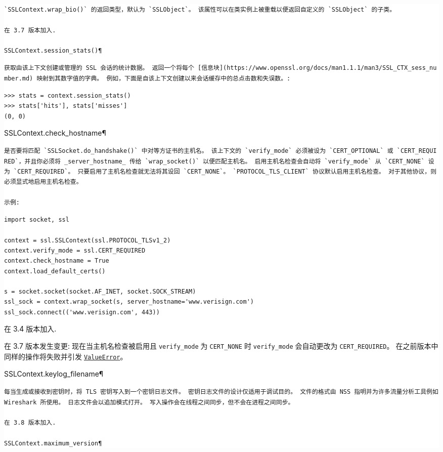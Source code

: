 
~~~
`SSLContext.wrap_bio()` 的返回类型，默认为 `SSLObject`。 该属性可以在类实例上被重载以便返回自定义的 `SSLObject` 的子类。

在 3.7 版本加入.

SSLContext.session_stats()¶
~~~
    

~~~
获取由该上下文创建或管理的 SSL 会话的统计数据。 返回一个将每个 [信息块](https://www.openssl.org/docs/man1.1.1/man3/SSL_CTX_sess_number.md) 映射到其数字值的字典。 例如，下面是自该上下文创建以来会话缓存中的总点击数和失误数。:
~~~
    
    
~~~shell
>>> stats = context.session_stats()
>>> stats['hits'], stats['misses']
(0, 0)
~~~

SSLContext.check_hostname¶

    

~~~
是否要将匹配 `SSLSocket.do_handshake()` 中对等方证书的主机名。 该上下文的 `verify_mode` 必须被设为 `CERT_OPTIONAL` 或 `CERT_REQUIRED`，并且你必须将 _server_hostname_ 传给 `wrap_socket()` 以便匹配主机名。 启用主机名检查会自动将 `verify_mode` 从 `CERT_NONE` 设为 `CERT_REQUIRED`。 只要启用了主机名检查就无法将其设回 `CERT_NONE`。 `PROTOCOL_TLS_CLIENT` 协议默认启用主机名检查。 对于其他协议，则必须显式地启用主机名检查。

示例:
~~~
    
    
~~~
import socket, ssl

context = ssl.SSLContext(ssl.PROTOCOL_TLSv1_2)
context.verify_mode = ssl.CERT_REQUIRED
context.check_hostname = True
context.load_default_certs()

s = socket.socket(socket.AF_INET, socket.SOCK_STREAM)
ssl_sock = context.wrap_socket(s, server_hostname='www.verisign.com')
ssl_sock.connect(('www.verisign.com', 443))
~~~

在 3.4 版本加入.

在 3.7 版本发生变更: 现在当主机名检查被启用且 `verify_mode` 为 `CERT_NONE` 时 `verify_mode` 会自动更改为 `CERT_REQUIRED`。 在之前版本中同样的操作将失败并引发 [`ValueError`](3.标准库/exceptions.md#ValueError "ValueError")。

SSLContext.keylog_filename¶

    

~~~
每当生成或接收到密钥时，将 TLS 密钥写入到一个密钥日志文件。 密钥日志文件的设计仅适用于调试目的。 文件的格式由 NSS 指明并为许多流量分析工具例如 Wireshark 所使用。 日志文件会以追加模式打开。 写入操作会在线程之间同步，但不会在进程之间同步。

在 3.8 版本加入.

SSLContext.maximum_version¶
~~~
    